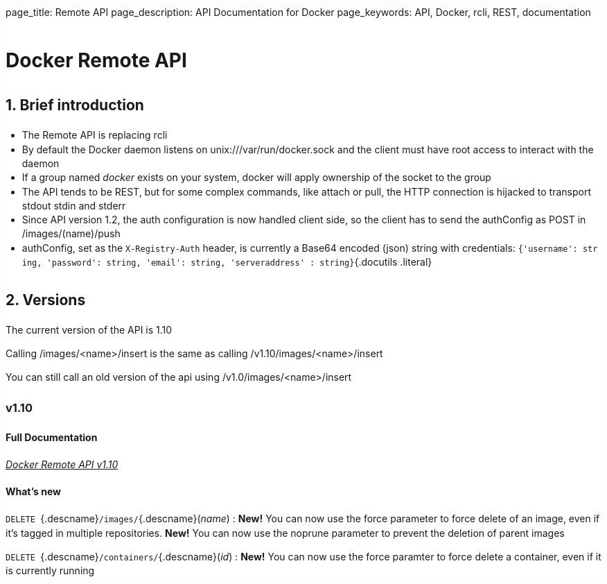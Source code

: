 page_title: Remote API
page_description: API Documentation for Docker
page_keywords: API, Docker, rcli, REST, documentation

# Docker Remote API

## 1. Brief introduction

-   The Remote API is replacing rcli
-   By default the Docker daemon listens on unix:///var/run/docker.sock
    and the client must have root access to interact with the daemon
-   If a group named *docker* exists on your system, docker will apply
    ownership of the socket to the group
-   The API tends to be REST, but for some complex commands, like attach
    or pull, the HTTP connection is hijacked to transport stdout stdin
    and stderr
-   Since API version 1.2, the auth configuration is now handled client
    side, so the client has to send the authConfig as POST in
    /images/(name)/push
-   authConfig, set as the `X-Registry-Auth` header,
    is currently a Base64 encoded (json) string with credentials:
    `{'username': string, 'password': string, 'email': string, 'serveraddress' : string}`{.docutils
    .literal}

## 2. Versions

The current version of the API is 1.10

Calling /images/\<name\>/insert is the same as calling
/v1.10/images/\<name\>/insert

You can still call an old version of the api using
/v1.0/images/\<name\>/insert

### v1.10

#### Full Documentation

[*Docker Remote API v1.10*](../docker_remote_api_v1.10/)

#### What’s new

 `DELETE `{.descname}`/images/`{.descname}(*name*)
:   **New!** You can now use the force parameter to force delete of an
    image, even if it’s tagged in multiple repositories. **New!** You
    can now use the noprune parameter to prevent the deletion of parent
    images

 `DELETE `{.descname}`/containers/`{.descname}(*id*)
:   **New!** You can now use the force paramter to force delete a
    container, even if it is currently running
